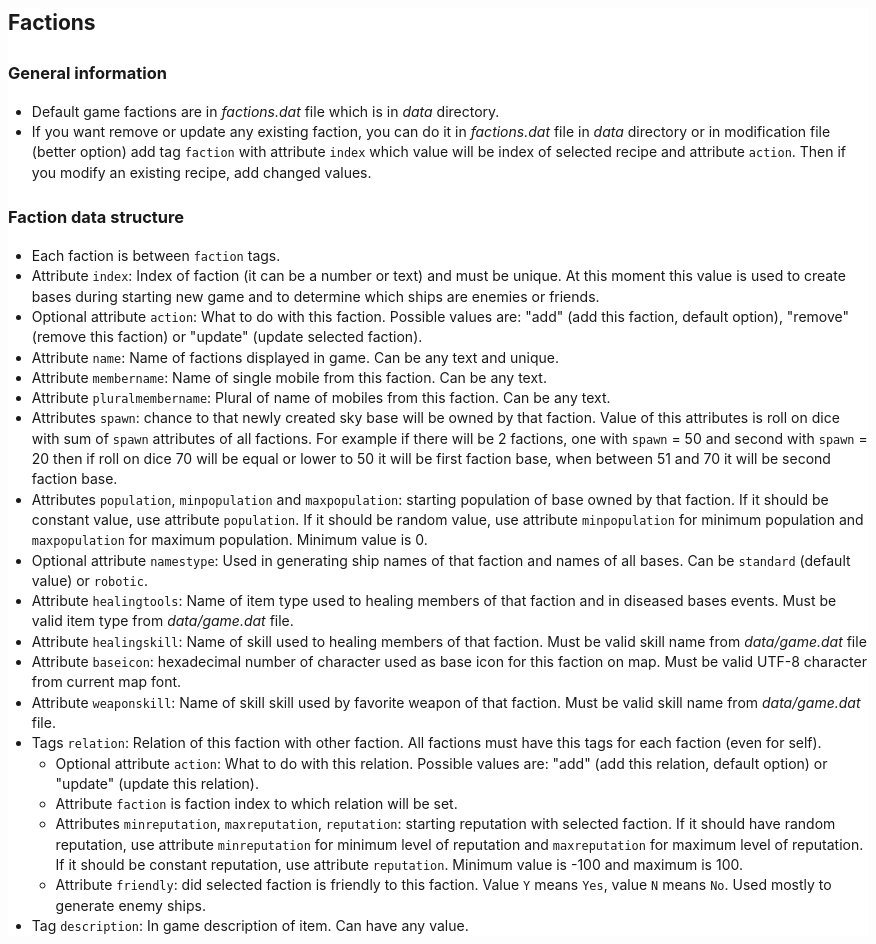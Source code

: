 ## Factions

### General information
- Default game factions are in *factions.dat* file which is in *data* directory.
- If you want remove or update any existing faction, you can do it in
  *factions.dat* file in *data* directory or in modification file (better
  option) add tag `faction` with attribute `index` which value will be index
  of selected recipe and attribute `action`. Then if you modify an existing
  recipe, add changed values.

### Faction data structure
- Each faction is between `faction` tags.
- Attribute `index`: Index of faction (it can be a number or text) and must be
  unique. At this moment this value is used to create bases during starting new
  game and to determine which ships are enemies or friends.
- Optional attribute `action`: What to do with this faction. Possible values
  are: "add" (add this faction, default option), "remove" (remove this faction)
  or "update" (update selected faction).
- Attribute `name`: Name of factions displayed in game. Can be any text and
  unique.
- Attribute `membername`: Name of single mobile from this faction. Can be any
  text.
- Attribute `pluralmembername`: Plural of name of mobiles from this faction.
  Can be any text.
- Attributes `spawn`: chance to that newly created sky base will be owned by
  that faction. Value of this attributes is roll on dice with sum of `spawn`
  attributes of all factions. For example if there will be 2 factions, one with
  `spawn` = 50 and second with `spawn` = 20 then if roll on dice 70 will be
  equal or lower to 50 it will be first faction base, when between 51 and 70 it
  will be second faction base.
- Attributes `population`, `minpopulation` and `maxpopulation`: starting
  population of base owned by that faction. If it should be constant value, use
  attribute `population`. If it should be random value, use attribute
  `minpopulation` for minimum population and `maxpopulation` for maximum
  population. Minimum value is 0.
- Optional attribute `namestype`: Used in generating ship names of that faction
  and names of all bases. Can be `standard` (default value) or `robotic`.
- Attribute `healingtools`: Name of item type used to healing members of that
  faction and in diseased bases events. Must be valid item type from
  *data/game.dat* file.
- Attribute `healingskill`: Name of skill used to healing members of that
  faction. Must be valid skill name from *data/game.dat* file
- Attribute `baseicon`: hexadecimal number of character used as base icon for
  this faction on map. Must be valid UTF-8 character from current map font.
- Attribute `weaponskill`: Name of skill skill used by favorite weapon of that
  faction. Must be valid skill name from *data/game.dat* file.
- Tags `relation`: Relation of this faction with other faction. All factions
  must have this tags for each faction (even for self).
    - Optional attribute `action`: What to do with this relation. Possible
      values are: "add" (add this relation, default option) or "update" (update
      this relation).
    - Attribute `faction` is faction index to which relation will be set.
    - Attributes `minreputation`, `maxreputation`, `reputation`: starting
      reputation with selected faction. If it should have random reputation,
      use attribute `minreputation` for minimum level of reputation and
      `maxreputation` for maximum level of reputation. If it should be constant
      reputation, use attribute `reputation`. Minimum value is -100 and maximum
      is 100.
    - Attribute `friendly`: did selected faction is friendly to this faction.
      Value `Y` means `Yes`, value `N` means `No`. Used mostly to generate
      enemy ships.
- Tag `description`: In game description of item. Can have any value.